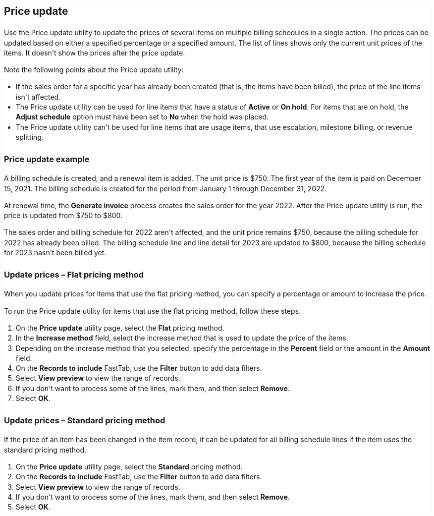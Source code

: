 ## Price update

Use the Price update utility to update the prices of several items on multiple billing schedules in a single action. The prices can be updated based on either a specified percentage or a specified amount. The list of lines shows only the current unit prices of the items. It doesn't show the prices after the price update.

Note the following points about the Price update utility:

- If the sales order for a specific year has already been created (that is, the items have been billed), the price of the line items isn't affected.
- The Price update utility can be used for line items that have a status of **Active** or **On hold**. For items that are on hold, the **Adjust schedule** option must have been set to **No** when the hold was placed.
- The Price update utility can't be used for line items that are usage items, that use escalation, milestone billing, or revenue splitting.

### Price update example

A billing schedule is created, and a renewal item is added. The unit price is $750. The first year of the item is paid on December 15, 2021. The billing schedule is created for the period from January 1 through December 31, 2022.

At renewal time, the **Generate invoice** process creates the sales order for the year 2022. After the Price update utility is run, the price is updated from $750 to $800.

The sales order and billing schedule for 2022 aren't affected, and the unit price remains $750, because the billing schedule for 2022 has already been billed. The billing schedule line and line detail for 2023 are updated to $800, because the billing schedule for 2023 hasn't been billed yet.

### Update prices – Flat pricing method

When you update prices for items that use the flat pricing method, you can specify a percentage or amount to increase the price.

To run the Price update utility for items that use the flat pricing method, follow these steps.

1. On the **Price update** utility page, select the **Flat** pricing method.
2. In the **Increase method** field, select the increase method that is used to update the price of the items.
3. Depending on the increase method that you selected, specify the percentage in the **Percent** field or the amount in the **Amount** field.
4. On the **Records to include** FastTab, use the **Filter** button to add data filters.
5. Select **View preview** to view the range of records.
6. If you don't want to process some of the lines, mark them, and then select **Remove**.
7. Select **OK**.

### Update prices – Standard pricing method

If the price of an item has been changed in the item record, it can be updated for all billing schedule lines if the item uses the standard pricing method.

1. On the **Price update** utility page, select the **Standard** pricing method.
2. On the **Records to include** FastTab, use the **Filter** button to add data filters.
3. Select **View preview** to view the range of records.
4. If you don't want to process some of the lines, mark them, and then select **Remove**.
5. Select **OK**.
